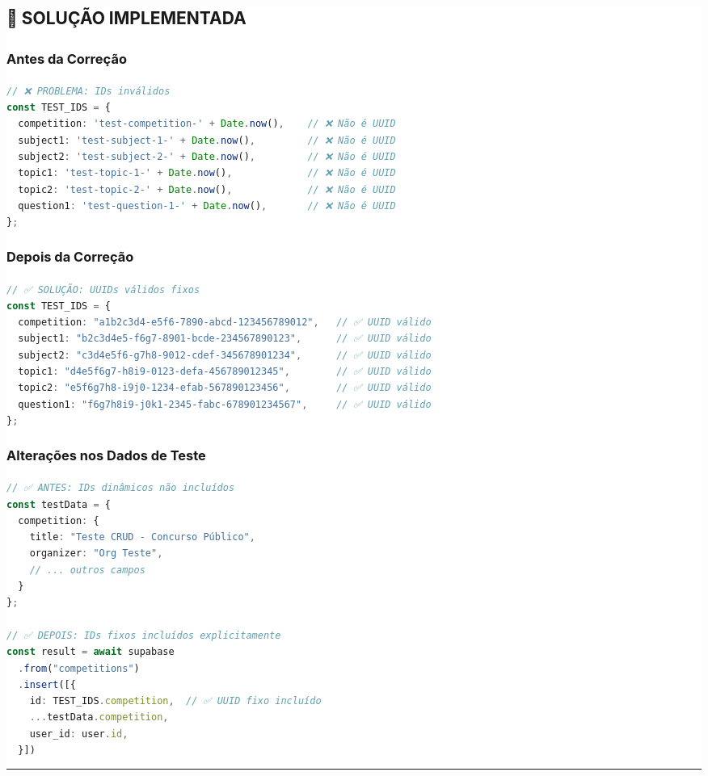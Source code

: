 
## **🔧 SOLUÇÃO IMPLEMENTADA**

### **Antes da Correção**
```typescript
// ❌ PROBLEMA: IDs inválidos
const TEST_IDS = {
  competition: 'test-competition-' + Date.now(),    // ❌ Não é UUID
  subject1: 'test-subject-1-' + Date.now(),         // ❌ Não é UUID
  subject2: 'test-subject-2-' + Date.now(),         // ❌ Não é UUID
  topic1: 'test-topic-1-' + Date.now(),             // ❌ Não é UUID
  topic2: 'test-topic-2-' + Date.now(),             // ❌ Não é UUID
  question1: 'test-question-1-' + Date.now(),       // ❌ Não é UUID
};
```

### **Depois da Correção**
```typescript
// ✅ SOLUÇÃO: UUIDs válidos fixos
const TEST_IDS = {
  competition: "a1b2c3d4-e5f6-7890-abcd-123456789012",   // ✅ UUID válido
  subject1: "b2c3d4e5-f6g7-8901-bcde-234567890123",      // ✅ UUID válido
  subject2: "c3d4e5f6-g7h8-9012-cdef-345678901234",      // ✅ UUID válido
  topic1: "d4e5f6g7-h8i9-0123-defa-456789012345",        // ✅ UUID válido
  topic2: "e5f6g7h8-i9j0-1234-efab-567890123456",        // ✅ UUID válido
  question1: "f6g7h8i9-j0k1-2345-fabc-678901234567",     // ✅ UUID válido
};
```

### **Alterações nos Dados de Teste**
```typescript
// ✅ ANTES: IDs dinâmicos não incluídos
const testData = {
  competition: {
    title: "Teste CRUD - Concurso Público",
    organizer: "Org Teste",
    // ... outros campos
  }
};

// ✅ DEPOIS: IDs fixos incluídos explicitamente
const result = await supabase
  .from("competitions")
  .insert([{
    id: TEST_IDS.competition,  // ✅ UUID fixo incluído
    ...testData.competition,
    user_id: user.id,
  }])
```

---
